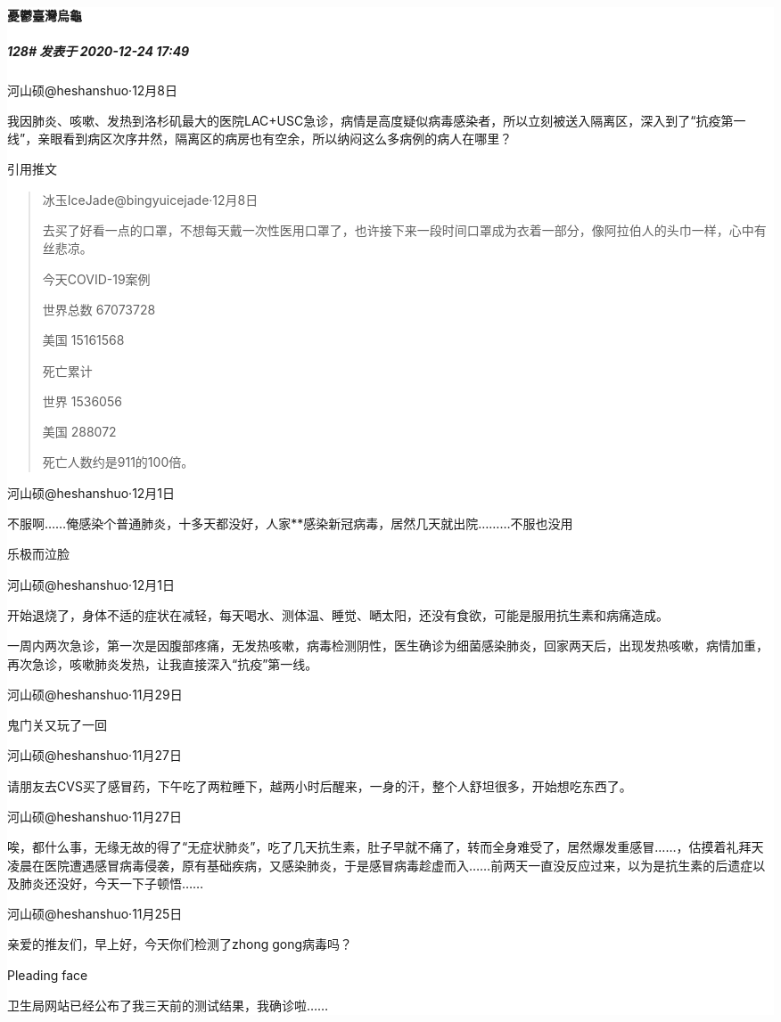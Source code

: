 ####  憂鬱臺灣烏龜  
##### 128#       发表于 2020-12-24 17:49


河山硕@heshanshuo·12月8日

我因肺炎、咳嗽、发热到洛杉矶最大的医院LAC+USC急诊，病情是高度疑似病毒感染者，所以立刻被送入隔离区，深入到了“抗疫第一线”，亲眼看到病区次序井然，隔离区的病房也有空余，所以纳闷这么多病例的病人在哪里？

引用推文 <blockquote>冰玉IceJade@bingyuicejade·12月8日

去买了好看一点的口罩，不想每天戴一次性医用口罩了，也许接下来一段时间口罩成为衣着一部分，像阿拉伯人的头巾一样，心中有丝悲凉。


今天COVID-19案例

世界总数 67073728

美国 15161568


死亡累计

世界 1536056

美国 288072

死亡人数约是911的100倍。</blockquote>


河山硕@heshanshuo·12月1日

不服啊……俺感染个普通肺炎，十多天都没好，人家**感染新冠病毒，居然几天就出院………不服也没用

乐极而泣脸


河山硕@heshanshuo·12月1日

开始退烧了，身体不适的症状在减轻，每天喝水、测体温、睡觉、嗮太阳，还没有食欲，可能是服用抗生素和病痛造成。

一周内两次急诊，第一次是因腹部疼痛，无发热咳嗽，病毒检测阴性，医生确诊为细菌感染肺炎，回家两天后，出现发热咳嗽，病情加重，再次急诊，咳嗽肺炎发热，让我直接深入“抗疫”第一线。


河山硕@heshanshuo·11月29日

鬼门关又玩了一回


河山硕@heshanshuo·11月27日

请朋友去CVS买了感冒药，下午吃了两粒睡下，越两小时后醒来，一身的汗，整个人舒坦很多，开始想吃东西了。


河山硕@heshanshuo·11月27日

唉，都什么事，无缘无故的得了“无症状肺炎”，吃了几天抗生素，肚子早就不痛了，转而全身难受了，居然爆发重感冒……，估摸着礼拜天凌晨在医院遭遇感冒病毒侵袭，原有基础疾病，又感染肺炎，于是感冒病毒趁虚而入……前两天一直没反应过来，以为是抗生素的后遗症以及肺炎还没好，今天一下子顿悟……


河山硕@heshanshuo·11月25日

亲爱的推友们，早上好，今天你们检测了zhong gong病毒吗？

Pleading face

卫生局网站已经公布了我三天前的测试结果，我确诊啦……
